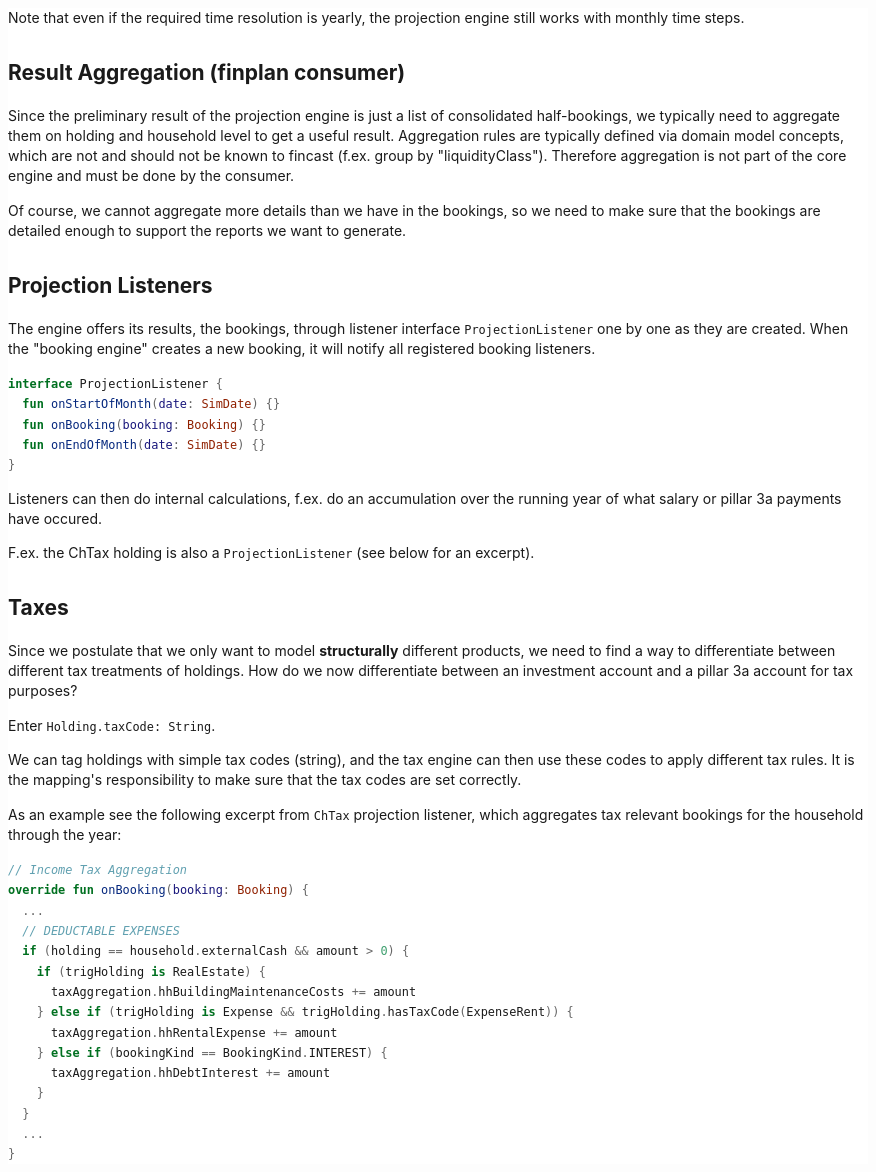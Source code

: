 Note that even if the required time resolution is yearly, the projection engine still works with monthly time steps.


## Result Aggregation (finplan consumer)

Since the preliminary result of the projection engine is just a list of consolidated half-bookings, we typically need to aggregate them on holding and household level to get a useful result.
Aggregation rules are typically defined via domain model concepts, which are not and should not be known to fincast (f.ex. group by "liquidityClass").
Therefore aggregation is not part of the core engine and must be done by the consumer.

Of course, we cannot aggregate more details than we have in the bookings, so we need to make sure that the bookings are detailed enough to support the reports we want to generate.


## Projection Listeners

The engine offers its results, the bookings, through listener interface `ProjectionListener` one by one as they are created.
When the "booking engine" creates a new booking, it will notify all registered booking listeners.

```kotlin
interface ProjectionListener {
  fun onStartOfMonth(date: SimDate) {}
  fun onBooking(booking: Booking) {}
  fun onEndOfMonth(date: SimDate) {}
}
```

Listeners can then do internal calculations, f.ex. do an accumulation over the running year of what salary or pillar 3a payments have occured.

F.ex. the ChTax holding is also a `ProjectionListener` (see below for an excerpt).


## Taxes

Since we postulate that we only want to model __structurally__ different products, we need to find a way to differentiate between different tax treatments of holdings. How do we now differentiate between an investment account and a pillar 3a account for tax purposes?

Enter `Holding.taxCode: String`.

We can tag holdings with simple tax codes (string), and the tax engine can then use these codes to apply different tax rules.
It is the mapping's responsibility to make sure that the tax codes are set correctly.

As an example see the following excerpt from `ChTax` projection listener, which aggregates tax relevant bookings for the household through the year:

```kotlin
// Income Tax Aggregation
override fun onBooking(booking: Booking) {
  ...
  // DEDUCTABLE EXPENSES
  if (holding == household.externalCash && amount > 0) {
    if (trigHolding is RealEstate) {
      taxAggregation.hhBuildingMaintenanceCosts += amount
    } else if (trigHolding is Expense && trigHolding.hasTaxCode(ExpenseRent)) {
      taxAggregation.hhRentalExpense += amount
    } else if (bookingKind == BookingKind.INTEREST) {
      taxAggregation.hhDebtInterest += amount
    }
  }
  ...
}
```
